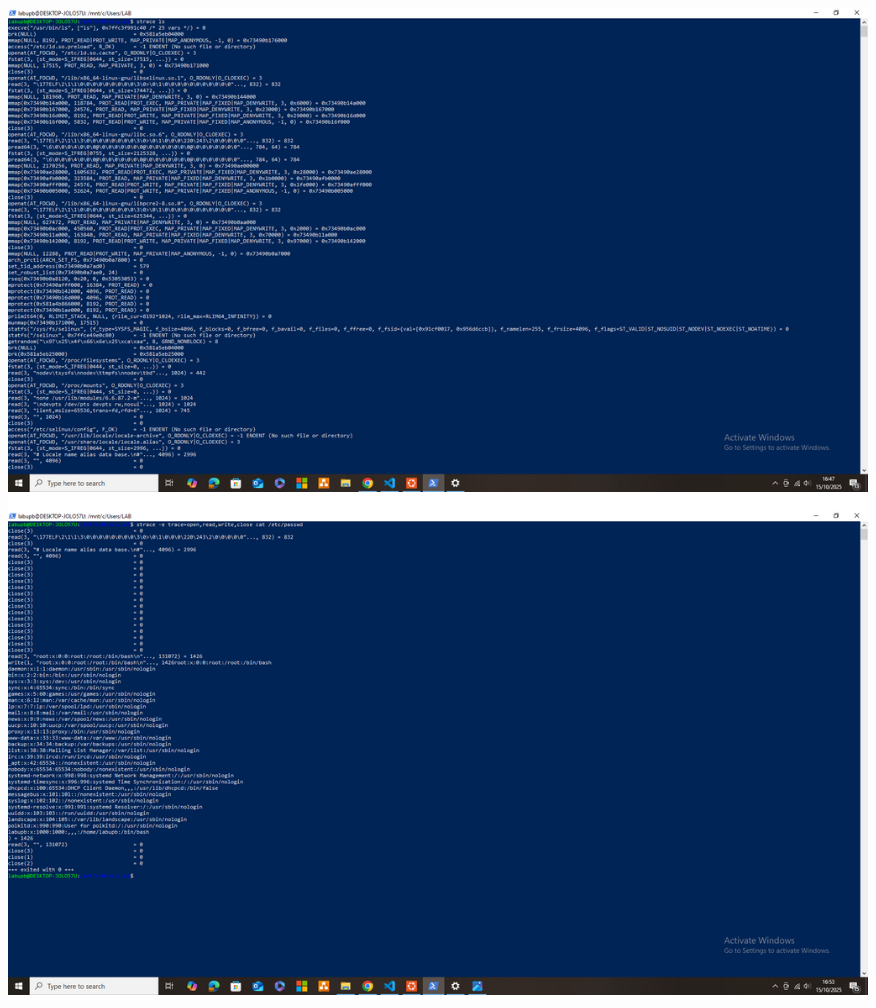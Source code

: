 ![Screenshot hasil](<screenshots/syscall_ls_1.png>)

![Screenshot hasil](<screenshots/syscall_ls_2.png>)
